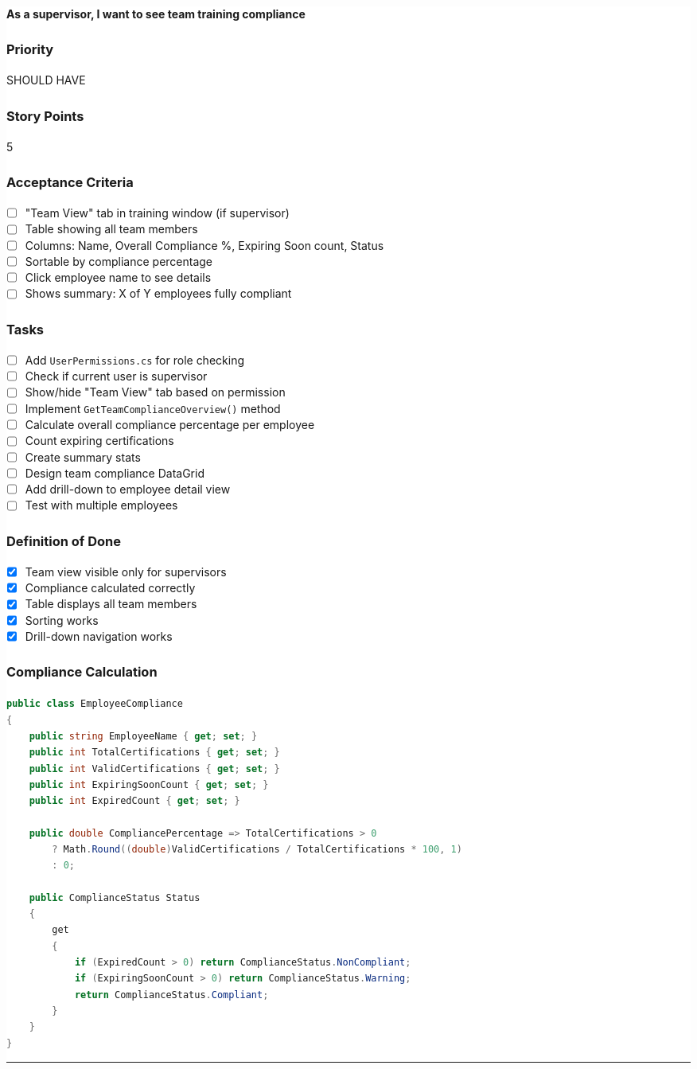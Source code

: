 **As a supervisor, I want to see team training compliance**

### Priority
SHOULD HAVE

### Story Points
5

### Acceptance Criteria
- [ ] "Team View" tab in training window (if supervisor)
- [ ] Table showing all team members
- [ ] Columns: Name, Overall Compliance %, Expiring Soon count, Status
- [ ] Sortable by compliance percentage
- [ ] Click employee name to see details
- [ ] Shows summary: X of Y employees fully compliant

### Tasks
- [ ] Add `UserPermissions.cs` for role checking
- [ ] Check if current user is supervisor
- [ ] Show/hide "Team View" tab based on permission
- [ ] Implement `GetTeamComplianceOverview()` method
- [ ] Calculate overall compliance percentage per employee
- [ ] Count expiring certifications
- [ ] Create summary stats
- [ ] Design team compliance DataGrid
- [ ] Add drill-down to employee detail view
- [ ] Test with multiple employees

### Definition of Done
- [x] Team view visible only for supervisors
- [x] Compliance calculated correctly
- [x] Table displays all team members
- [x] Sorting works
- [x] Drill-down navigation works

### Compliance Calculation
```csharp
public class EmployeeCompliance
{
    public string EmployeeName { get; set; }
    public int TotalCertifications { get; set; }
    public int ValidCertifications { get; set; }
    public int ExpiringSoonCount { get; set; }
    public int ExpiredCount { get; set; }
    
    public double CompliancePercentage => TotalCertifications > 0
        ? Math.Round((double)ValidCertifications / TotalCertifications * 100, 1)
        : 0;
    
    public ComplianceStatus Status
    {
        get
        {
            if (ExpiredCount > 0) return ComplianceStatus.NonCompliant;
            if (ExpiringSoonCount > 0) return ComplianceStatus.Warning;
            return ComplianceStatus.Compliant;
        }
    }
}
```

---